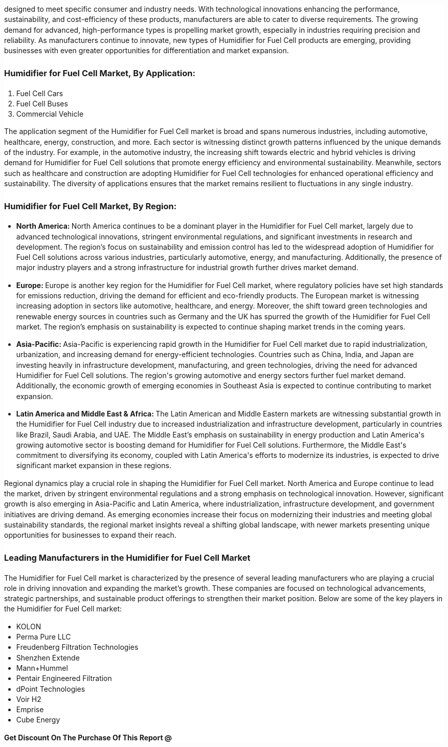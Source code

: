 designed to meet specific consumer and industry needs. With technological innovations enhancing the performance, sustainability, and cost-efficiency of these products, manufacturers are able to cater to diverse requirements. The growing demand for advanced, high-performance types is propelling market growth, especially in industries requiring precision and reliability. As manufacturers continue to innovate, new types of Humidifier for Fuel Cell products are emerging, providing businesses with even greater opportunities for differentiation and market expansion.</p><h3>Humidifier for Fuel Cell Market,&nbsp;By Application:</h3><ol><li>Fuel Cell Cars<li> Fuel Cell Buses<li> Commercial Vehicle</li></ol><p>The application segment of the Humidifier for Fuel Cell market is broad and spans numerous industries, including automotive, healthcare, energy, construction, and more. Each sector is witnessing distinct growth patterns influenced by the unique demands of the industry. For example, in the automotive industry, the increasing shift towards electric and hybrid vehicles is driving demand for Humidifier for Fuel Cell solutions that promote energy efficiency and environmental sustainability. Meanwhile, sectors such as healthcare and construction are adopting Humidifier for Fuel Cell technologies for enhanced operational efficiency and sustainability. The diversity of applications ensures that the market remains resilient to fluctuations in any single industry.</p><h3>Humidifier for Fuel Cell Market, By Region:</h3><ul><li><p><strong>North America:&nbsp;</strong>North America continues to be a dominant player in the Humidifier for Fuel Cell market, largely due to advanced technological innovations, stringent environmental regulations, and significant investments in research and development. The region&rsquo;s focus on sustainability and emission control has led to the widespread adoption of Humidifier for Fuel Cell solutions across various industries, particularly automotive, energy, and manufacturing. Additionally, the presence of major industry players and a strong infrastructure for industrial growth further drives market demand.</p></li><li><p><strong><strong>Europe:&nbsp;</strong></strong>Europe is another key region for the Humidifier for Fuel Cell market, where regulatory policies have set high standards for emissions reduction, driving the demand for efficient and eco-friendly products. The European market is witnessing increasing adoption in sectors like automotive, healthcare, and energy. Moreover, the shift toward green technologies and renewable energy sources in countries such as Germany and the UK has spurred the growth of the Humidifier for Fuel Cell market. The region&rsquo;s emphasis on sustainability is expected to continue shaping market trends in the coming years.</p></li><li><p><strong><strong>Asia-Pacific:&nbsp;</strong></strong>Asia-Pacific is experiencing rapid growth in the Humidifier for Fuel Cell market due to rapid industrialization, urbanization, and increasing demand for energy-efficient technologies. Countries such as China, India, and Japan are investing heavily in infrastructure development, manufacturing, and green technologies, driving the need for advanced Humidifier for Fuel Cell solutions. The region's growing automotive and energy sectors further fuel market demand. Additionally, the economic growth of emerging economies in Southeast Asia is expected to continue contributing to market expansion.</p></li><li><p><strong><strong>Latin America and Middle East &amp; Africa:&nbsp;</strong></strong>The Latin American and Middle Eastern markets are witnessing substantial growth in the Humidifier for Fuel Cell industry due to increased industrialization and infrastructure development, particularly in countries like Brazil, Saudi Arabia, and UAE. The Middle East&rsquo;s emphasis on sustainability in energy production and Latin America's growing automotive sector is boosting demand for Humidifier for Fuel Cell solutions. Furthermore, the Middle East's commitment to diversifying its economy, coupled with Latin America's efforts to modernize its industries, is expected to drive significant market expansion in these regions.</p></li></ul><p>Regional dynamics play a crucial role in shaping the Humidifier for Fuel Cell market. North America and Europe continue to lead the market, driven by stringent environmental regulations and a strong emphasis on technological innovation. However, significant growth is also emerging in Asia-Pacific and Latin America, where industrialization, infrastructure development, and government initiatives are driving demand. As emerging economies increase their focus on modernizing their industries and meeting global sustainability standards, the regional market insights reveal a shifting global landscape, with newer markets presenting unique opportunities for businesses to expand their reach.</p><h3><strong>Leading Manufacturers in the Humidifier for Fuel Cell Market</strong></h3><p>The Humidifier for Fuel Cell market is characterized by the presence of several leading manufacturers who are playing a crucial role in driving innovation and expanding the market&rsquo;s growth. These companies are focused on technological advancements, strategic partnerships, and sustainable product offerings to strengthen their market position. Below are some of the key players in the Humidifier for Fuel Cell market:</p></div><div class="article-main__content" data-test-id="publishing-text-block"><ul><li><span class="">KOLON<li> Perma Pure LLC<li> Freudenberg Filtration Technologies<li> Shenzhen Extende<li> Mann+Hummel<li> Pentair Engineered Filtration<li> dPoint Technologies<li> Voir H2<li> Emprise<li> Cube Energy</span></li></ul></div><div class="article-main__content" data-test-id="publishing-text-block"><p><span class="font-[700]"><strong>Get Discount On The Purchase Of This Report @</strong>